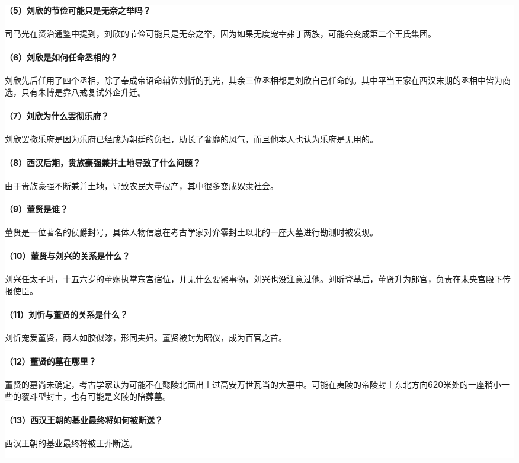 #### （5）刘欣的节俭可能只是无奈之举吗？

司马光在资治通鉴中提到，刘欣的节俭可能只是无奈之举，因为如果无度宠幸弗丁两族，可能会变成第二个王氏集团。

#### （6）刘欣是如何任命丞相的？

刘欣先后任用了四个丞相，除了奉成帝诏命辅佐刘忻的孔光，其余三位丞相都是刘欣自己任命的。其中平当王家在西汉末期的丞相中皆为商选，只有朱博是靠八戒复试外企升迁。

#### （7）刘欣为什么罢彻乐府？

刘欣罢撤乐府是因为乐府已经成为朝廷的负担，助长了奢靡的风气，而且他本人也认为乐府是无用的。

#### （8）西汉后期，贵族豪强兼并土地导致了什么问题？

由于贵族豪强不断兼并土地，导致农民大量破产，其中很多变成奴隶社会。

#### （9）董贤是谁？

董贤是一位著名的侯爵封号，具体人物信息在考古学家对弈零封土以北的一座大墓进行勘测时被发现。

#### （10）董贤与刘兴的关系是什么？

刘兴任太子时，十五六岁的董娴执掌东宫宿位，并无什么要紧事物，刘兴也没注意过他。刘昕登基后，董贤升为郎官，负责在未央宫殿下传报使臣。

#### （11）刘忻与董贤的关系是什么？

刘忻宠爱董贤，两人如胶似漆，形同夫妇。董贤被封为昭仪，成为百官之首。

#### （12）董贤的墓在哪里？

董贤的墓尚未确定，考古学家认为可能不在懿陵北面出土过高安万世瓦当的大墓中。可能在夷陵的帝陵封土东北方向620米处的一座稍小一些的覆斗型封土，也有可能是义陵的陪葬墓。

#### （13）西汉王朝的基业最终将如何被断送？

西汉王朝的基业最终将被王莽断送。

---
